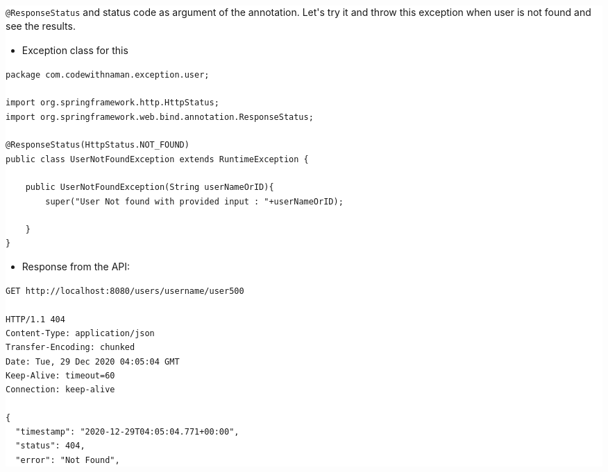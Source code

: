 `@ResponseStatus` and status code as argument of the annotation. Let's try it and throw this exception when user is not 
found and see the results.
* Exception class for this
```text
package com.codewithnaman.exception.user;

import org.springframework.http.HttpStatus;
import org.springframework.web.bind.annotation.ResponseStatus;

@ResponseStatus(HttpStatus.NOT_FOUND)
public class UserNotFoundException extends RuntimeException {

    public UserNotFoundException(String userNameOrID){
        super("User Not found with provided input : "+userNameOrID);

    }
}
```
* Response from the API:
```text
GET http://localhost:8080/users/username/user500

HTTP/1.1 404 
Content-Type: application/json
Transfer-Encoding: chunked
Date: Tue, 29 Dec 2020 04:05:04 GMT
Keep-Alive: timeout=60
Connection: keep-alive

{
  "timestamp": "2020-12-29T04:05:04.771+00:00",
  "status": 404,
  "error": "Not Found",
```